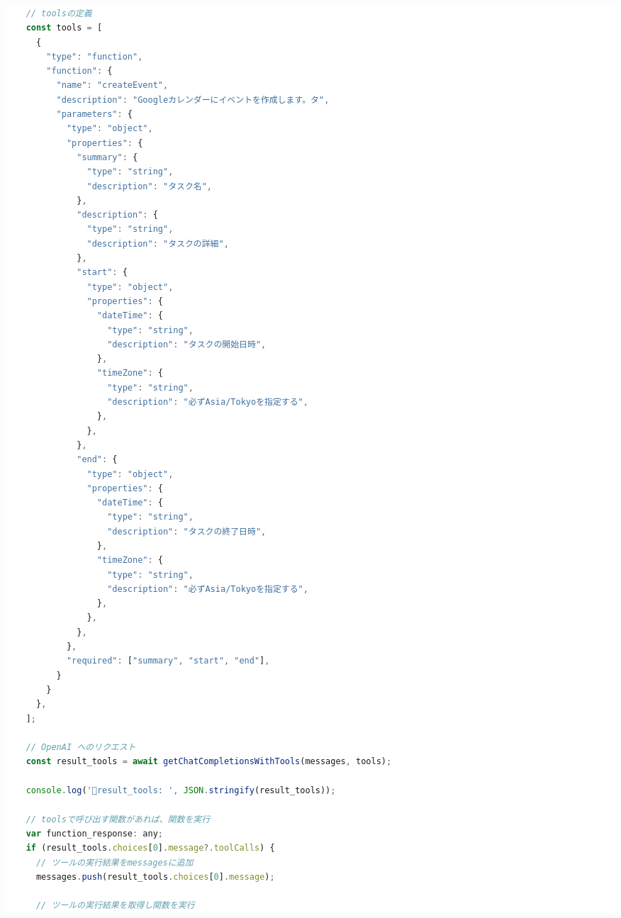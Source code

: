 ```javascript
    // toolsの定義
    const tools = [
      {
        "type": "function",
        "function": {
          "name": "createEvent",
          "description": "Googleカレンダーにイベントを作成します。タ",
          "parameters": {
            "type": "object",
            "properties": {
              "summary": {
                "type": "string",
                "description": "タスク名",
              },
              "description": {
                "type": "string",
                "description": "タスクの詳細",
              },
              "start": {
                "type": "object",
                "properties": {
                  "dateTime": {
                    "type": "string",
                    "description": "タスクの開始日時",
                  },
                  "timeZone": {
                    "type": "string",
                    "description": "必ずAsia/Tokyoを指定する",
                  },
                },
              },
              "end": {
                "type": "object",
                "properties": {
                  "dateTime": {
                    "type": "string",
                    "description": "タスクの終了日時",
                  },
                  "timeZone": {
                    "type": "string",
                    "description": "必ずAsia/Tokyoを指定する",
                  },
                },
              },
            },
            "required": ["summary", "start", "end"],
          }
        }
      },
    ];

    // OpenAI へのリクエスト
    const result_tools = await getChatCompletionsWithTools(messages, tools);

    console.log('🚀result_tools: ', JSON.stringify(result_tools));

    // toolsで呼び出す関数があれば、関数を実行
    var function_response: any;
    if (result_tools.choices[0].message?.toolCalls) {
      // ツールの実行結果をmessagesに追加
      messages.push(result_tools.choices[0].message);

      // ツールの実行結果を取得し関数を実行
```